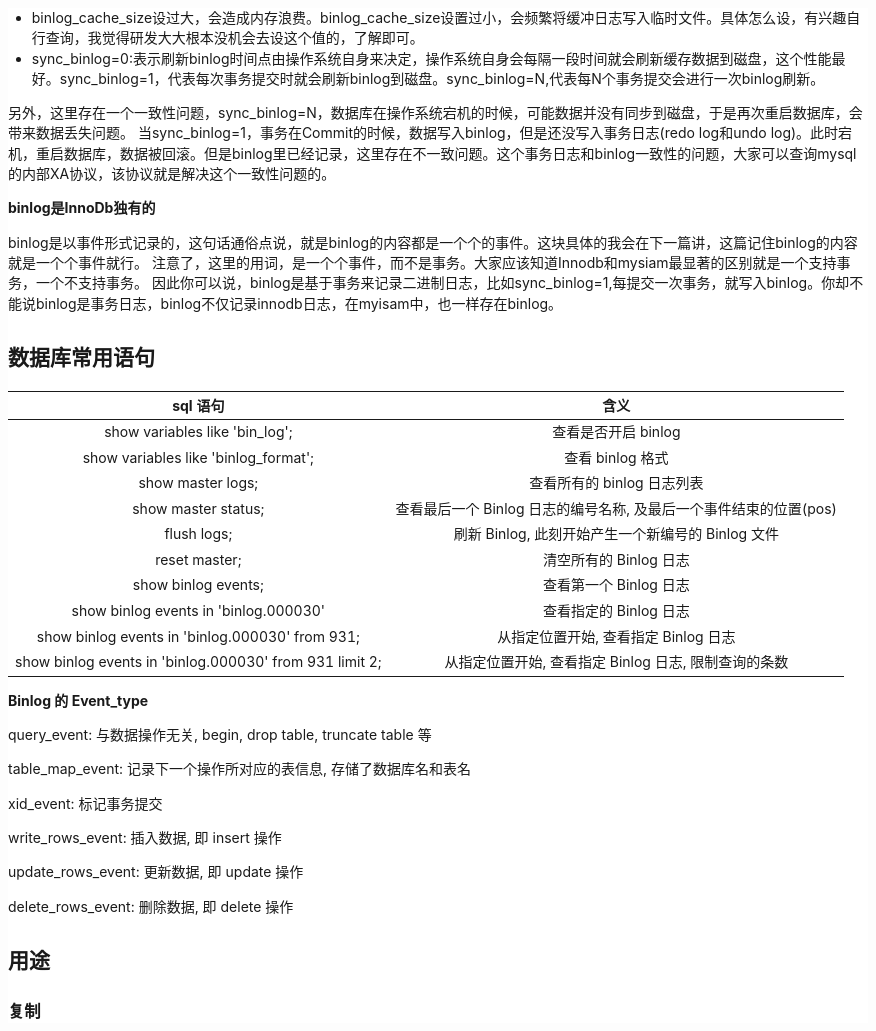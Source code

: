 * binlog_cache_size设过大，会造成内存浪费。binlog_cache_size设置过小，会频繁将缓冲日志写入临时文件。具体怎么设，有兴趣自行查询，我觉得研发大大根本没机会去设这个值的，了解即可。
* sync_binlog=0:表示刷新binlog时间点由操作系统自身来决定，操作系统自身会每隔一段时间就会刷新缓存数据到磁盘，这个性能最好。sync_binlog=1，代表每次事务提交时就会刷新binlog到磁盘。sync_binlog=N,代表每N个事务提交会进行一次binlog刷新。

另外，这里存在一个一致性问题，sync_binlog=N，数据库在操作系统宕机的时候，可能数据并没有同步到磁盘，于是再次重启数据库，会带来数据丢失问题。 
当sync_binlog=1，事务在Commit的时候，数据写入binlog，但是还没写入事务日志(redo log和undo log)。此时宕机，重启数据库，数据被回滚。但是binlog里已经记录，这里存在不一致问题。这个事务日志和binlog一致性的问题，大家可以查询mysql的内部XA协议，该协议就是解决这个一致性问题的。

**binlog是InnoDb独有的**

binlog是以事件形式记录的，这句话通俗点说，就是binlog的内容都是一个个的事件。这块具体的我会在下一篇讲，这篇记住binlog的内容就是一个个事件就行。
注意了，这里的用词，是一个个事件，而不是事务。大家应该知道Innodb和mysiam最显著的区别就是一个支持事务，一个不支持事务。
因此你可以说，binlog是基于事务来记录二进制日志，比如sync_binlog=1,每提交一次事务，就写入binlog。你却不能说binlog是事务日志，binlog不仅记录innodb日志，在myisam中，也一样存在binlog。

## 数据库常用语句

|                        sql 语句                         |                             含义                             |
| :-----------------------------------------------------: | :----------------------------------------------------------: |
|             show variables like 'bin_log';              |                     查看是否开启 binlog                      |
|          show variables like 'binlog_format';           |                       查看 binlog 格式                       |
|                    show master logs;                    |                  查看所有的 binlog 日志列表                  |
|                   show master status;                   | 查看最后一个 Binlog 日志的编号名称, 及最后一个事件结束的位置(pos) |
|                       flush logs;                       |      刷新 Binlog, 此刻开始产生一个新编号的 Binlog 文件       |
|                      reset master;                      |                    清空所有的 Binlog 日志                    |
|                   show binlog events;                   |                    查看第一个 Binlog 日志                    |
|          show binlog events in 'binlog.000030'          |                    查看指定的 Binlog 日志                    |
|     show binlog events in 'binlog.000030' from 931;     |             从指定位置开始, 查看指定 Binlog 日志             |
| show binlog events in 'binlog.000030' from 931 limit 2; |     从指定位置开始, 查看指定 Binlog 日志, 限制查询的条数     |

**Binlog 的 Event_type**

query_event: 与数据操作无关, begin, drop table, truncate table 等

table_map_event: 记录下一个操作所对应的表信息, 存储了数据库名和表名

xid_event: 标记事务提交

write_rows_event: 插入数据, 即 insert 操作

update_rows_event: 更新数据, 即 update 操作

delete_rows_event: 删除数据, 即 delete 操作

## 用途

### 复制
